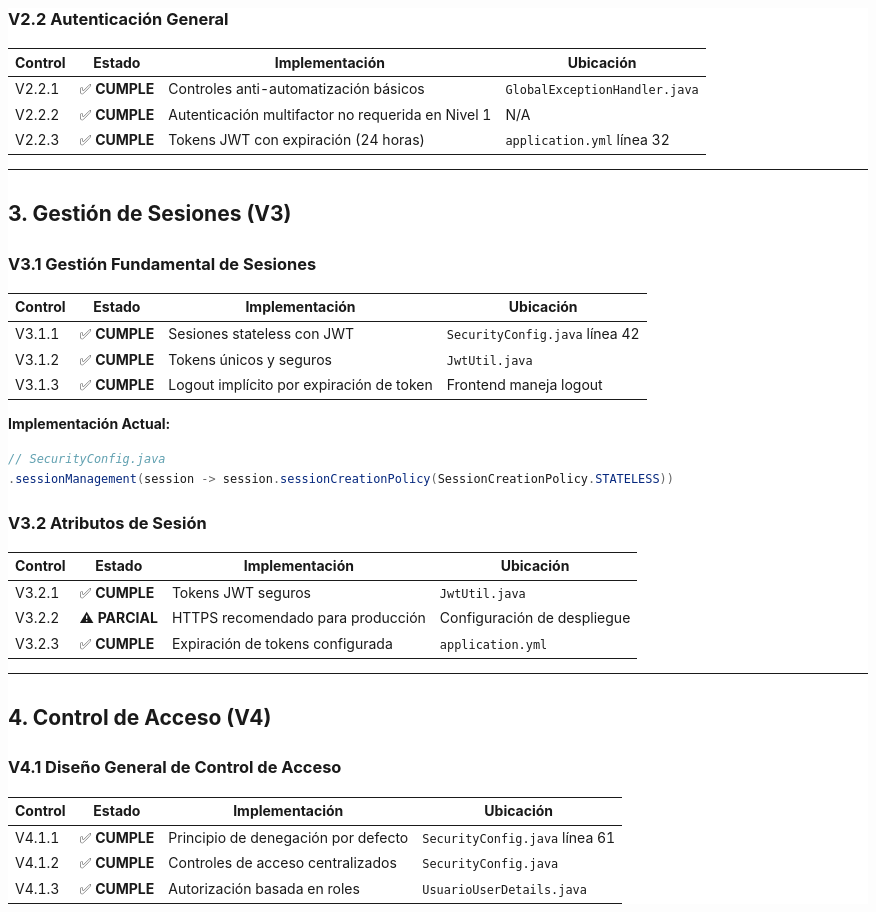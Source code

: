 ### V2.2 Autenticación General

| Control | Estado | Implementación | Ubicación |
|---------|--------|----------------|-----------|
| V2.2.1 | ✅ **CUMPLE** | Controles anti-automatización básicos | `GlobalExceptionHandler.java` |
| V2.2.2 | ✅ **CUMPLE** | Autenticación multifactor no requerida en Nivel 1 | N/A |
| V2.2.3 | ✅ **CUMPLE** | Tokens JWT con expiración (24 horas) | `application.yml` línea 32 |

---

## 3. Gestión de Sesiones (V3)

### V3.1 Gestión Fundamental de Sesiones

| Control | Estado | Implementación | Ubicación |
|---------|--------|----------------|-----------|
| V3.1.1 | ✅ **CUMPLE** | Sesiones stateless con JWT | `SecurityConfig.java` línea 42 |
| V3.1.2 | ✅ **CUMPLE** | Tokens únicos y seguros | `JwtUtil.java` |
| V3.1.3 | ✅ **CUMPLE** | Logout implícito por expiración de token | Frontend maneja logout |

**Implementación Actual:**
```java
// SecurityConfig.java
.sessionManagement(session -> session.sessionCreationPolicy(SessionCreationPolicy.STATELESS))
```

### V3.2 Atributos de Sesión

| Control | Estado | Implementación | Ubicación |
|---------|--------|----------------|-----------|
| V3.2.1 | ✅ **CUMPLE** | Tokens JWT seguros | `JwtUtil.java` |
| V3.2.2 | ⚠️ **PARCIAL** | HTTPS recomendado para producción | Configuración de despliegue |
| V3.2.3 | ✅ **CUMPLE** | Expiración de tokens configurada | `application.yml` |

---

## 4. Control de Acceso (V4)

### V4.1 Diseño General de Control de Acceso

| Control | Estado | Implementación | Ubicación |
|---------|--------|----------------|-----------|
| V4.1.1 | ✅ **CUMPLE** | Principio de denegación por defecto | `SecurityConfig.java` línea 61 |
| V4.1.2 | ✅ **CUMPLE** | Controles de acceso centralizados | `SecurityConfig.java` |
| V4.1.3 | ✅ **CUMPLE** | Autorización basada en roles | `UsuarioUserDetails.java` |

